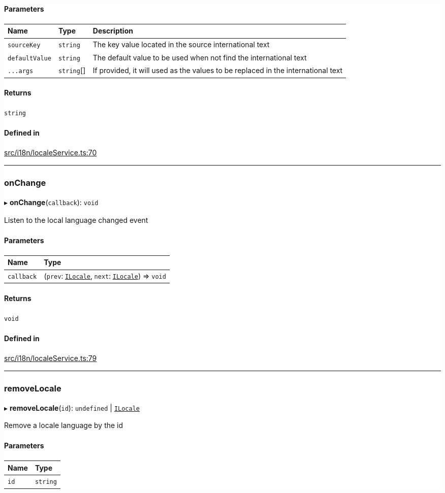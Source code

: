 #### Parameters

| Name           | Type       | Description                                                                      |
| :------------- | :--------- | :------------------------------------------------------------------------------- |
| `sourceKey`    | `string`   | The key value located in the source international text                           |
| `defaultValue` | `string`   | The default value to be used when not find the international text                |
| `...args`      | `string`[] | If provided, it will used as the values to be replaced in the international text |

#### Returns

`string`

#### Defined in

[src/i18n/localeService.ts:70](https://github.com/DTStack/molecule/blob/46c80551/src/i18n/localeService.ts#L70)

---

### onChange

▸ **onChange**(`callback`): `void`

Listen to the local language changed event

#### Parameters

| Name       | Type                                                                                     |
| :--------- | :--------------------------------------------------------------------------------------- |
| `callback` | (`prev`: [`ILocale`](molecule.ILocale), `next`: [`ILocale`](molecule.ILocale)) => `void` |

#### Returns

`void`

#### Defined in

[src/i18n/localeService.ts:79](https://github.com/DTStack/molecule/blob/46c80551/src/i18n/localeService.ts#L79)

---

### removeLocale

▸ **removeLocale**(`id`): `undefined` \| [`ILocale`](molecule.ILocale)

Remove a locale language by the id

#### Parameters

| Name | Type     |
| :--- | :------- |
| `id` | `string` |
